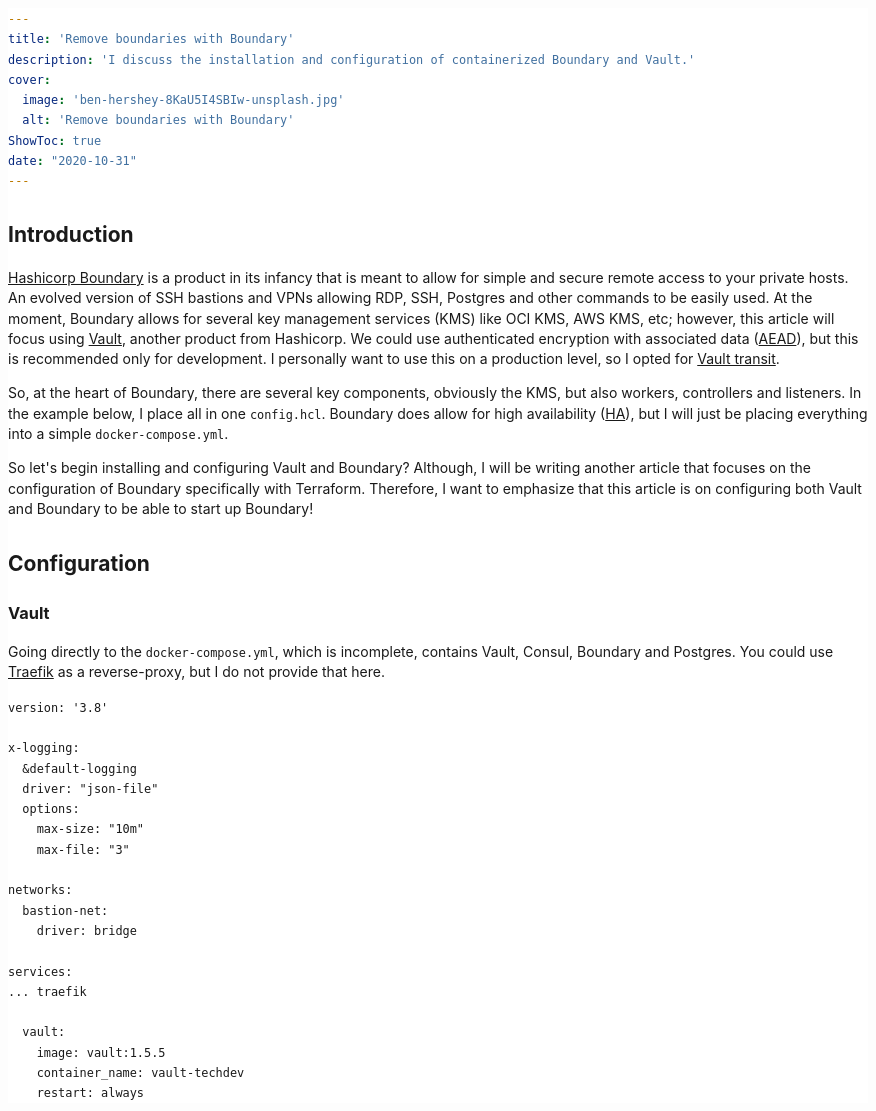 ```yaml
---
title: 'Remove boundaries with Boundary'
description: 'I discuss the installation and configuration of containerized Boundary and Vault.'
cover:
  image: 'ben-hershey-8KaU5I4SBIw-unsplash.jpg'
  alt: 'Remove boundaries with Boundary'
ShowToc: true
date: "2020-10-31"
---
```


## Introduction
[Hashicorp Boundary](https://www.boundaryproject.io/) is a product in its infancy that is meant to allow for simple and secure remote access to your private hosts. An evolved version of SSH bastions and VPNs allowing RDP, SSH, Postgres and other commands to be
easily used. At the moment, Boundary allows for several key management services (KMS) like OCI KMS, AWS KMS, etc; however, this article will focus using [Vault](https://www.vaultproject.io/),
another product from Hashicorp. We could use authenticated encryption with associated data ([AEAD](https://www.boundaryproject.io/docs/configuration/kms/aead)), but this is recommended only for development.
I personally want to use this on a production level, so I opted for [Vault transit](https://www.vaultproject.io/docs/secrets/transit). 

So, at the heart of Boundary, there are several key components, obviously the KMS, but also
workers, controllers and listeners. In the example below, I place all in one `config.hcl`. Boundary does allow for high availability ([HA](https://www.boundaryproject.io/docs/installing/high-availability)),
but I will just be placing
everything into a simple `docker-compose.yml`.

So let's begin installing and configuring Vault and Boundary? Although, I will be writing another article that focuses on the configuration of Boundary specifically with Terraform. Therefore, I want to emphasize 
that this article is on configuring both Vault and Boundary to be able to start up Boundary!
 
## Configuration
### Vault
Going directly to the `docker-compose.yml`, which is incomplete, contains Vault, Consul, Boundary and Postgres. You could use [Traefik](https://traefik.io/) as a reverse-proxy, but I do not provide that here.

```yaml[docker-compose.yml]
version: '3.8'

x-logging:
  &default-logging
  driver: "json-file"
  options:
    max-size: "10m"
    max-file: "3"

networks:
  bastion-net:
    driver: bridge

services:
... traefik

  vault:
    image: vault:1.5.5
    container_name: vault-techdev
    restart: always
```